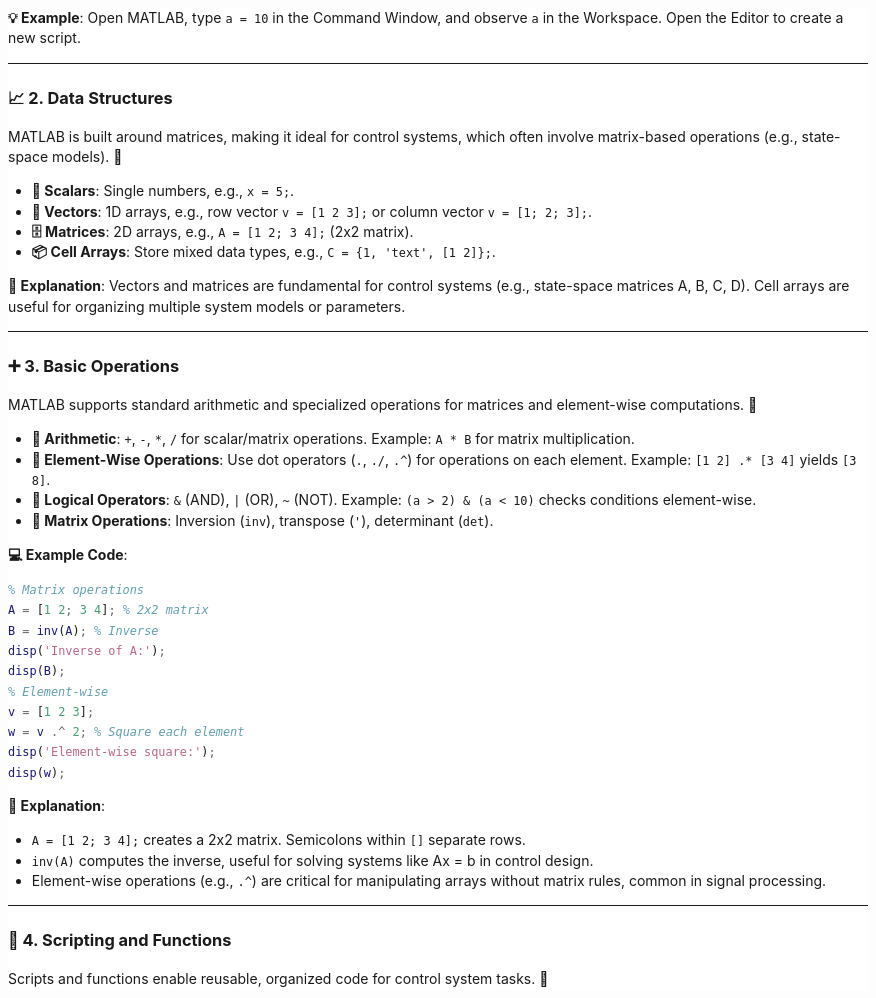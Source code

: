**💡 Example**: Open MATLAB, type `a = 10` in the Command Window, and observe `a` in the Workspace. Open the Editor to create a new script.

---

### 📈 2. Data Structures
MATLAB is built around matrices, making it ideal for control systems, which often involve matrix-based operations (e.g., state-space models). 🧮

- **🔢 Scalars**: Single numbers, e.g., `x = 5;`.
- **📏 Vectors**: 1D arrays, e.g., row vector `v = [1 2 3];` or column vector `v = [1; 2; 3];`.
- **🗄️ Matrices**: 2D arrays, e.g., `A = [1 2; 3 4];` (2x2 matrix).
- **📦 Cell Arrays**: Store mixed data types, e.g., `C = {1, 'text', [1 2]};`.

**💬 Explanation**: Vectors and matrices are fundamental for control systems (e.g., state-space matrices A, B, C, D). Cell arrays are useful for organizing multiple system models or parameters.

---

### ➕ 3. Basic Operations
MATLAB supports standard arithmetic and specialized operations for matrices and element-wise computations. 🔢

- **🧮 Arithmetic**: `+`, `-`, `*`, `/` for scalar/matrix operations. Example: `A * B` for matrix multiplication.
- **🔧 Element-Wise Operations**: Use dot operators (`.`, `./`, `.^`) for operations on each element. Example: `[1 2] .* [3 4]` yields `[3 8]`.
- **🚦 Logical Operators**: `&` (AND), `|` (OR), `~` (NOT). Example: `(a > 2) & (a < 10)` checks conditions element-wise.
- **📐 Matrix Operations**: Inversion (`inv`), transpose (`'`), determinant (`det`).

**💻 Example Code**:
```matlab
% Matrix operations
A = [1 2; 3 4]; % 2x2 matrix
B = inv(A); % Inverse
disp('Inverse of A:');
disp(B);
% Element-wise
v = [1 2 3];
w = v .^ 2; % Square each element
disp('Element-wise square:');
disp(w);
```

**💬 Explanation**: 
- `A = [1 2; 3 4];` creates a 2x2 matrix. Semicolons within `[]` separate rows.
- `inv(A)` computes the inverse, useful for solving systems like Ax = b in control design.
- Element-wise operations (e.g., `.^`) are critical for manipulating arrays without matrix rules, common in signal processing.

---

### 📜 4. Scripting and Functions
Scripts and functions enable reusable, organized code for control system tasks. 📝
